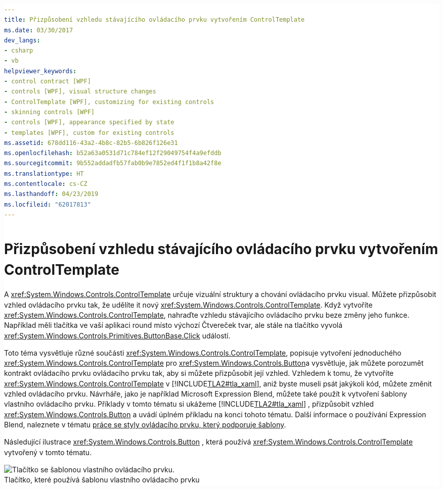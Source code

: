 ```yaml
---
title: Přizpůsobení vzhledu stávajícího ovládacího prvku vytvořením ControlTemplate
ms.date: 03/30/2017
dev_langs:
- csharp
- vb
helpviewer_keywords:
- control contract [WPF]
- controls [WPF], visual structure changes
- ControlTemplate [WPF], customizing for existing controls
- skinning controls [WPF]
- controls [WPF], appearance specified by state
- templates [WPF], custom for existing controls
ms.assetid: 678dd116-43a2-4b8c-82b5-6b826f126e31
ms.openlocfilehash: b52a63a0531d71c784ef12f29049754f4a9efddb
ms.sourcegitcommit: 9b552addadfb57fab0b9e7852ed4f1f1b8a42f8e
ms.translationtype: HT
ms.contentlocale: cs-CZ
ms.lasthandoff: 04/23/2019
ms.locfileid: "62017813"
---
```

# <a name="customizing-the-appearance-of-an-existing-control-by-creating-a-controltemplate"></a>Přizpůsobení vzhledu stávajícího ovládacího prvku vytvořením ControlTemplate
<a name="introduction"></a> A <xref:System.Windows.Controls.ControlTemplate> určuje vizuální struktury a chování ovládacího prvku visual. Můžete přizpůsobit vzhled ovládacího prvku tak, že udělíte it nový <xref:System.Windows.Controls.ControlTemplate>. Když vytvoříte <xref:System.Windows.Controls.ControlTemplate>, nahraďte vzhledu stávajícího ovládacího prvku beze změny jeho funkce. Například měli tlačítka ve vaší aplikaci round místo výchozí Čtvereček tvar, ale stále na tlačítko vyvolá <xref:System.Windows.Controls.Primitives.ButtonBase.Click> událostí.  
  
 Toto téma vysvětluje různé součásti <xref:System.Windows.Controls.ControlTemplate>, popisuje vytvoření jednoduchého <xref:System.Windows.Controls.ControlTemplate> pro <xref:System.Windows.Controls.Button>a vysvětluje, jak můžete porozumět kontrakt ovládacího prvku ovládacího prvku tak, aby si můžete přizpůsobit její vzhled. Vzhledem k tomu, že vytvoříte <xref:System.Windows.Controls.ControlTemplate> v [!INCLUDE[TLA2#tla_xaml](../../../../includes/tla2sharptla-xaml-md.md)], aniž byste museli psát jakýkoli kód, můžete změnit vzhled ovládacího prvku. Návrháře, jako je například Microsoft Expression Blend, můžete také použít k vytvoření šablony vlastního ovládacího prvku. Příklady v tomto tématu si ukážeme [!INCLUDE[TLA2#tla_xaml](../../../../includes/tla2sharptla-xaml-md.md)] , přizpůsobit vzhled <xref:System.Windows.Controls.Button> a uvádí úplném příkladu na konci tohoto tématu. Další informace o používání Expression Blend, naleznete v tématu [práce se styly ovládacího prvku, který podporuje šablony](https://go.microsoft.com/fwlink/?LinkId=161153).  
  
 Následující ilustrace <xref:System.Windows.Controls.Button> , která používá <xref:System.Windows.Controls.ControlTemplate> vytvořený v tomto tématu.  
  
 ![Tlačítko se šablonou vlastního ovládacího prvku. ](./media/ndp-buttonnormal.png "NDP_ButtonNormal")  
Tlačítko, které používá šablonu vlastního ovládacího prvku  
  